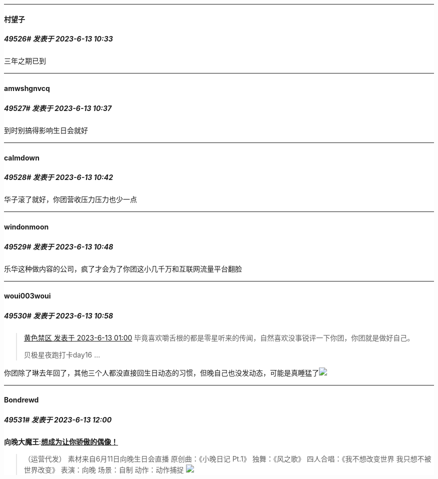 *****

####  村望子  
##### 49526#       发表于 2023-6-13 10:33

三年之期已到

*****

####  amwshgnvcq  
##### 49527#       发表于 2023-6-13 10:37

到时别搞得影响生日会就好

*****

####  calmdown  
##### 49528#       发表于 2023-6-13 10:42

华子滚了就好，你团营收压力压力也少一点


*****

####  windonmoon  
##### 49529#       发表于 2023-6-13 10:48

乐华这种做内容的公司，疯了才会为了你团这小几千万和互联网流量平台翻脸


*****

####  woui003woui  
##### 49530#       发表于 2023-6-13 10:58

<blockquote><a href="httphttps://bbs.saraba1st.com/2b/forum.php?mod=redirect&amp;goto=findpost&amp;pid=61259634&amp;ptid=2112416" target="_blank">黄色禁区 发表于 2023-6-13 01:00</a>
毕竟喜欢嚼舌根的都是零星听来的传闻，自然喜欢没事锐评一下你团，你团就是做好自己。

贝极星夜跑打卡day16 ...</blockquote>
你团除了琳去年回了，其他三个人都没直接回生日动态的习惯，但晚自己也没发动态，可能是真睡猛了<img src="https://static.saraba1st.com/image/smiley/face2017/068.png" referrerpolicy="no-referrer">


*****

####  Bondrewd  
##### 49531#       发表于 2023-6-13 12:00

<strong>向晚大魔王</strong>:<strong>[想成为让你骄傲的偶像！](https://t.bilibili.com/806553660864594087)</strong><blockquote>（运营代发）
素材来自6月11日向晚生日会直播
原创曲：《小晚日记 Pt.1》
独舞：《风之歌》
四人合唱：《我不想改变世界 我只想不被世界改变》
表演：向晚
场景：自制
动作：动作捕捉
<img src="https://p.sda1.dev/11/11634f477cce6cb1a5512be80320b88f/1686628818.jpg" referrerpolicy="no-referrer"></blockquote>
